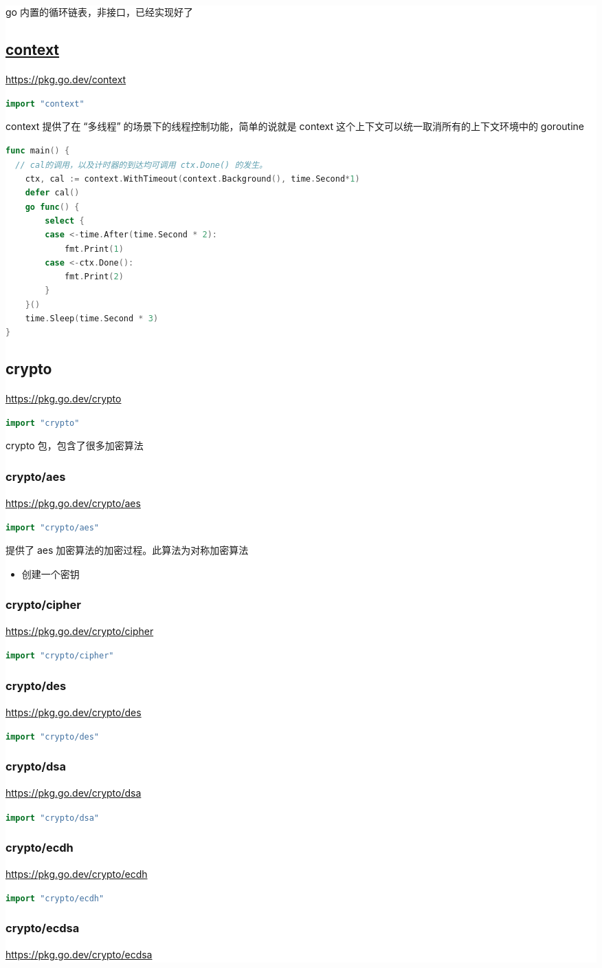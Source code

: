 ```go
```
go 内置的循环链表，非接口，已经实现好了
## [context](../并发/context)
https://pkg.go.dev/context
```go
import "context"
```
context 提供了在 “多线程” 的场景下的线程控制功能，简单的说就是 context 这个上下文可以统一取消所有的上下文环境中的 goroutine
```go
func main() {
  // cal的调用，以及计时器的到达均可调用 ctx.Done() 的发生。
	ctx, cal := context.WithTimeout(context.Background(), time.Second*1)
	defer cal()
	go func() {
		select {
		case <-time.After(time.Second * 2):
			fmt.Print(1)
		case <-ctx.Done():
			fmt.Print(2)
		}
	}()
	time.Sleep(time.Second * 3)
}
```
## crypto
https://pkg.go.dev/crypto
```go
import "crypto"
```
crypto 包，包含了很多加密算法
### crypto/aes
https://pkg.go.dev/crypto/aes
```go
import "crypto/aes"
```
提供了 aes 加密算法的加密过程。此算法为对称加密算法
- 创建一个密钥
### crypto/cipher
https://pkg.go.dev/crypto/cipher
```go
import "crypto/cipher"
```

### crypto/des
https://pkg.go.dev/crypto/des
```go
import "crypto/des"
```
### crypto/dsa
https://pkg.go.dev/crypto/dsa
```go
import "crypto/dsa"
```
### crypto/ecdh
https://pkg.go.dev/crypto/ecdh
```go
import "crypto/ecdh"
```
### crypto/ecdsa
https://pkg.go.dev/crypto/ecdsa